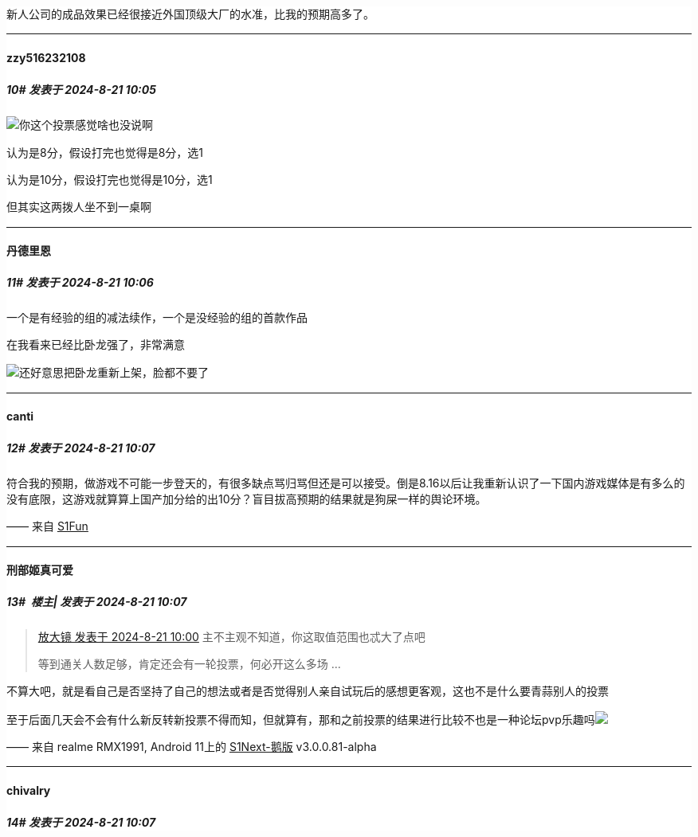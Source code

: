 新人公司的成品效果已经很接近外国顶级大厂的水准，比我的预期高多了。

*****

####  zzy516232108  
##### 10#       发表于 2024-8-21 10:05

<img src="https://static.saraba1st.com/image/smiley/face2017/029.png" referrerpolicy="no-referrer">你这个投票感觉啥也没说啊

认为是8分，假设打完也觉得是8分，选1

认为是10分，假设打完也觉得是10分，选1

但其实这两拨人坐不到一桌啊

*****

####  丹德里恩  
##### 11#       发表于 2024-8-21 10:06

一个是有经验的组的减法续作，一个是没经验的组的首款作品

在我看来已经比卧龙强了，非常满意

<img src="https://static.saraba1st.com/image/smiley/face2017/049.png" referrerpolicy="no-referrer">还好意思把卧龙重新上架，脸都不要了

*****

####  canti  
##### 12#       发表于 2024-8-21 10:07

符合我的预期，做游戏不可能一步登天的，有很多缺点骂归骂但还是可以接受。倒是8.16以后让我重新认识了一下国内游戏媒体是有多么的没有底限，这游戏就算算上国产加分给的出10分？盲目拔高预期的结果就是狗屎一样的舆论环境。

—— 来自 [S1Fun](https://s1fun.koalcat.com)

*****

####  刑部姬真可爱  
##### 13#         楼主| 发表于 2024-8-21 10:07

<blockquote><a href="httphttps://bbs.saraba1st.com/2b/forum.php?mod=redirect&amp;goto=findpost&amp;pid=65964584&amp;ptid=2195916" target="_blank">放大镜 发表于 2024-8-21 10:00</a>
主不主观不知道，你这取值范围也忒大了点吧

等到通关人数足够，肯定还会有一轮投票，何必开这么多场 ...</blockquote>
不算大吧，就是看自己是否坚持了自己的想法或者是否觉得别人亲自试玩后的感想更客观，这也不是什么要青蒜别人的投票

至于后面几天会不会有什么新反转新投票不得而知，但就算有，那和之前投票的结果进行比较不也是一种论坛pvp乐趣吗<img src="https://static.saraba1st.com/image/smiley/face2017/043.png" referrerpolicy="no-referrer">

—— 来自 realme RMX1991, Android 11上的 [S1Next-鹅版](https://github.com/ykrank/S1-Next/releases) v3.0.0.81-alpha

*****

####  chivalry  
##### 14#       发表于 2024-8-21 10:07

